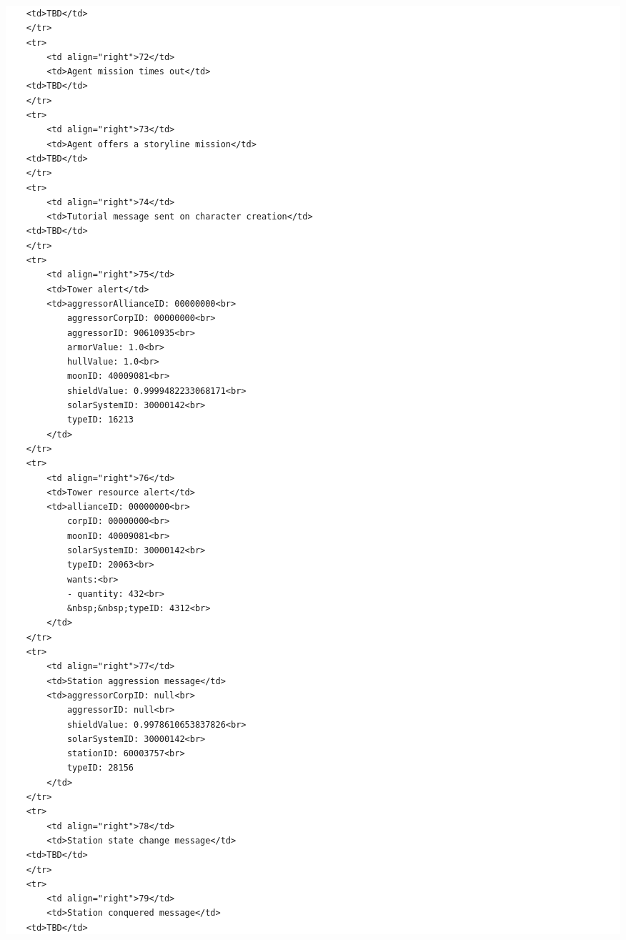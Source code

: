 	    <td>TBD</td>
        </tr>
        <tr>
            <td align="right">72</td>
            <td>Agent mission times out</td>
	    <td>TBD</td>
        </tr>
        <tr>
            <td align="right">73</td>
            <td>Agent offers a storyline mission</td>
	    <td>TBD</td>
        </tr>
        <tr>
            <td align="right">74</td>
            <td>Tutorial message sent on character creation</td>
	    <td>TBD</td>
        </tr>
        <tr>
            <td align="right">75</td>
            <td>Tower alert</td>
			<td>aggressorAllianceID: 00000000<br>
				aggressorCorpID: 00000000<br>
				aggressorID: 90610935<br>
				armorValue: 1.0<br>
				hullValue: 1.0<br>
				moonID: 40009081<br>
				shieldValue: 0.9999482233068171<br>
				solarSystemID: 30000142<br>
				typeID: 16213
			</td>
        </tr>
        <tr>
            <td align="right">76</td>
            <td>Tower resource alert</td>
		    <td>allianceID: 00000000<br>
				corpID: 00000000<br>
				moonID: 40009081<br>
				solarSystemID: 30000142<br>
				typeID: 20063<br>
				wants:<br>
				- quantity: 432<br>
				&nbsp;&nbsp;typeID: 4312<br>
			</td>
        </tr>
        <tr>
            <td align="right">77</td>
            <td>Station aggression message</td>
		    <td>aggressorCorpID: null<br>
				aggressorID: null<br>
				shieldValue: 0.9978610653837826<br>
				solarSystemID: 30000142<br>
				stationID: 60003757<br>
				typeID: 28156
			</td>
        </tr>
        <tr>
            <td align="right">78</td>
            <td>Station state change message</td>
	    <td>TBD</td>
        </tr>
        <tr>
            <td align="right">79</td>
            <td>Station conquered message</td>
	    <td>TBD</td>
